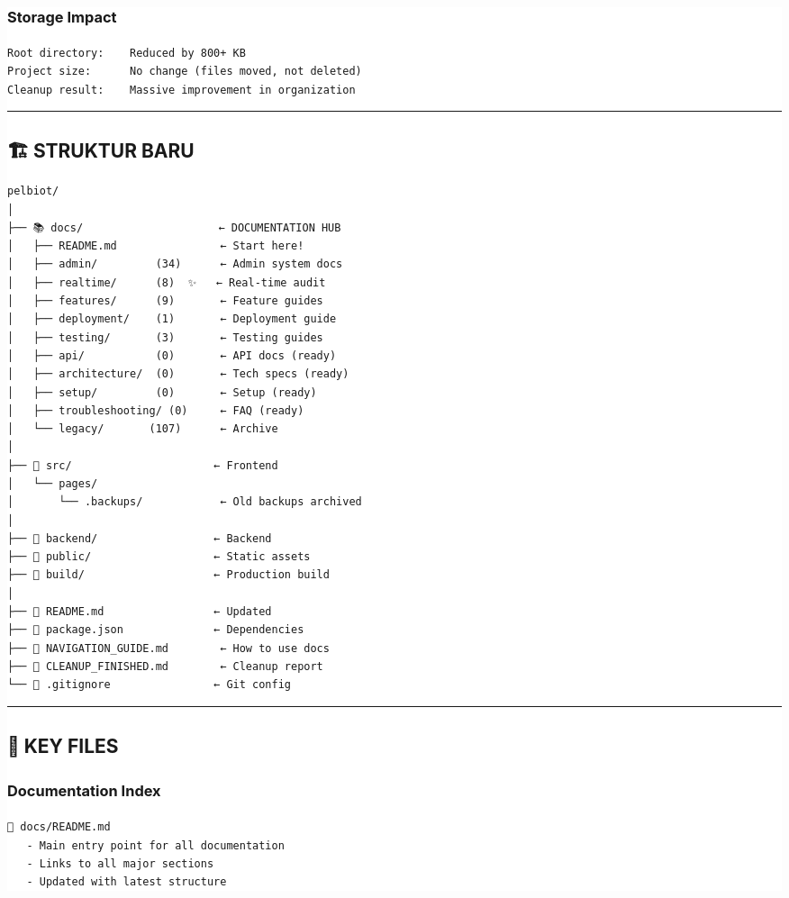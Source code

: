 ### Storage Impact
```
Root directory:    Reduced by 800+ KB
Project size:      No change (files moved, not deleted)
Cleanup result:    Massive improvement in organization
```

---

## 🏗️ STRUKTUR BARU

```
pelbiot/
│
├── 📚 docs/                     ← DOCUMENTATION HUB
│   ├── README.md                ← Start here!
│   ├── admin/         (34)      ← Admin system docs
│   ├── realtime/      (8)  ✨   ← Real-time audit
│   ├── features/      (9)       ← Feature guides
│   ├── deployment/    (1)       ← Deployment guide
│   ├── testing/       (3)       ← Testing guides
│   ├── api/           (0)       ← API docs (ready)
│   ├── architecture/  (0)       ← Tech specs (ready)
│   ├── setup/         (0)       ← Setup (ready)
│   ├── troubleshooting/ (0)     ← FAQ (ready)
│   └── legacy/       (107)      ← Archive
│
├── 📁 src/                      ← Frontend
│   └── pages/
│       └── .backups/            ← Old backups archived
│
├── 📁 backend/                  ← Backend
├── 📁 public/                   ← Static assets
├── 📁 build/                    ← Production build
│
├── 📄 README.md                 ← Updated
├── 📄 package.json              ← Dependencies
├── 📄 NAVIGATION_GUIDE.md        ← How to use docs
├── 📄 CLEANUP_FINISHED.md        ← Cleanup report
└── 📄 .gitignore                ← Git config
```

---

## 🎯 KEY FILES

### Documentation Index
```
📄 docs/README.md
   - Main entry point for all documentation
   - Links to all major sections
   - Updated with latest structure
```
